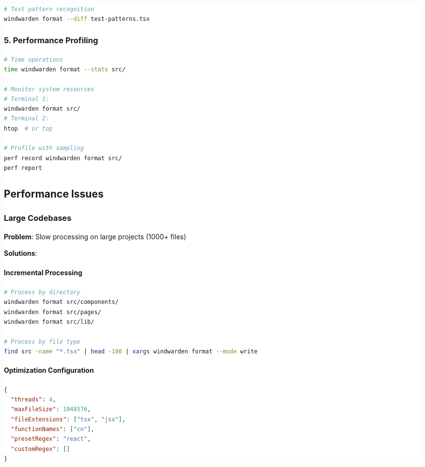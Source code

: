 ```bash
# Test pattern recognition
windwarden format --diff test-patterns.tsx
```

### 5. Performance Profiling

```bash
# Time operations
time windwarden format --stats src/

# Monitor system resources
# Terminal 1:
windwarden format src/
# Terminal 2:
htop  # or top

# Profile with sampling
perf record windwarden format src/
perf report
```

## Performance Issues

### Large Codebases

**Problem**: Slow processing on large projects (1000+ files)

**Solutions**:

#### Incremental Processing
```bash
# Process by directory
windwarden format src/components/
windwarden format src/pages/
windwarden format src/lib/

# Process by file type
find src -name "*.tsx" | head -100 | xargs windwarden format --mode write
```

#### Optimization Configuration
```json
{
  "threads": 4,
  "maxFileSize": 1048576,
  "fileExtensions": ["tsx", "jsx"],
  "functionNames": ["cn"],
  "presetRegex": "react",
  "customRegex": []
}
```
